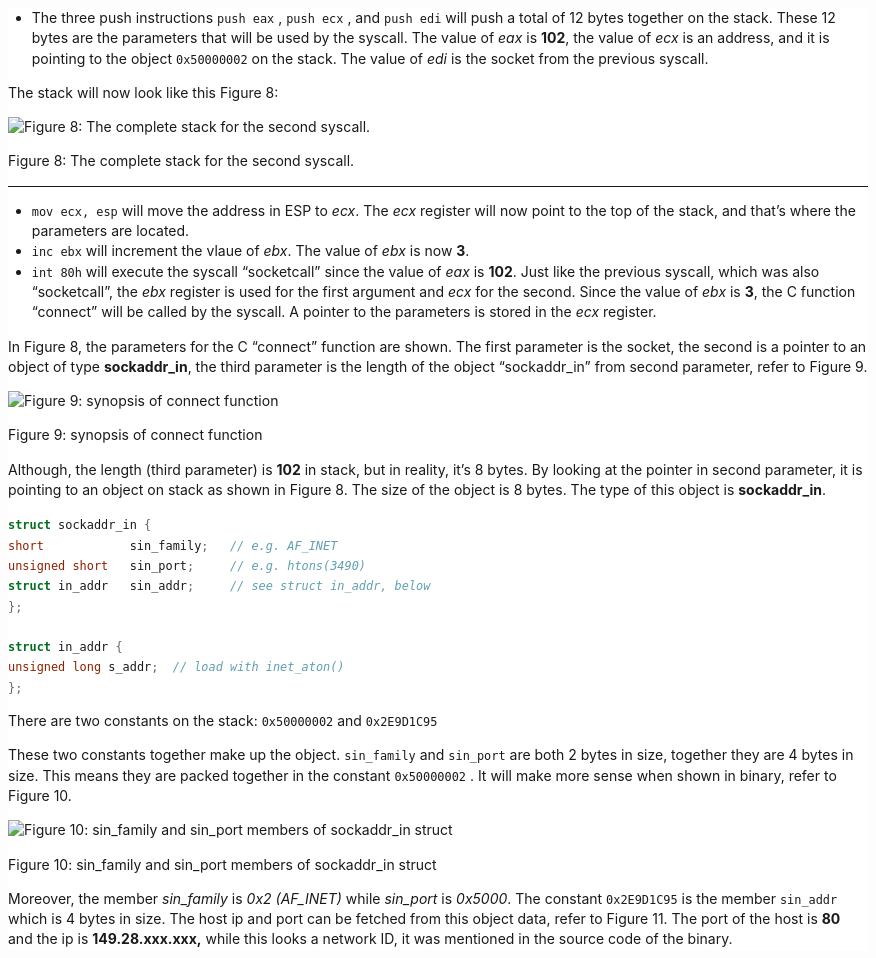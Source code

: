 - The three push instructions `push eax` , `push ecx` , and `push edi` will push a total of 12 bytes together on the stack. These 12 bytes are the parameters that will be used by the syscall. The value of *eax* is **102**, the value of *ecx* is an address, and it is pointing to the object `0x50000002` on the stack. The value of *edi* is the socket from the previous syscall.

The stack will now look like this Figure 8: 

![Figure 8: The complete stack for the second syscall.](https://raw.githubusercontent.com/hamad-she/hamad-she.github.io/master/_posts/imgs/Tmp_txt/Untitled%208.png)

Figure 8: The complete stack for the second syscall.

---

- `mov ecx, esp` will move the address in ESP to *ecx*. The *ecx* register will now point to the top of the stack, and that’s where the parameters are located.
- `inc ebx` will increment the vlaue of *ebx*. The value of *ebx* is now **3**.
- `int 80h` will execute the syscall “socketcall” since the value of *eax* is **102**. Just like the previous syscall, which was also “socketcall”, the *ebx* register is used for the first argument and *ecx* for the second. Since the value of *ebx* is **3**, the C function “connect” will be called by the syscall. A pointer to the parameters is stored in the *ecx* register.

In Figure 8, the parameters for the C “connect” function are shown. The first parameter is the socket, the second is a pointer to an object of type **sockaddr_in**, the third parameter is the length of the object “sockaddr_in” from second parameter, refer to Figure 9. 

![Figure 9: synopsis of connect function](https://raw.githubusercontent.com/hamad-she/hamad-she.github.io/master/_posts/imgs/Tmp_txt/Untitled%209.png)

Figure 9: synopsis of connect function

Although, the length (third parameter) is **102** in stack, but in reality, it’s 8 bytes. By looking at the pointer in second parameter, it is pointing to an object on stack as shown in Figure 8. The size of the object is 8 bytes. The type of this object is **sockaddr_in**.

```c
struct sockaddr_in {
short            sin_family;   // e.g. AF_INET
unsigned short   sin_port;     // e.g. htons(3490)
struct in_addr   sin_addr;     // see struct in_addr, below
};

struct in_addr {
unsigned long s_addr;  // load with inet_aton()
};
```

There are two constants on the stack: `0x50000002` and `0x2E9D1C95` 

 These two constants together make up the object. `sin_family` and `sin_port` are both 2 bytes in size, together they are 4 bytes in size. This means they are packed together in the constant `0x50000002` . It will make more sense when shown in binary, refer to Figure 10.

![Figure 10: sin_family and sin_port members of sockaddr_in struct ](https://raw.githubusercontent.com/hamad-she/hamad-she.github.io/master/_posts/imgs/Tmp_txt/Untitled%2010.png)

Figure 10: sin_family and sin_port members of sockaddr_in struct 

Moreover,  the member *sin_family* is *0x2 **(AF_INET*)** while *sin_port* is *0x5000*. The constant `0x2E9D1C95` is the member `sin_addr` which is 4 bytes in size. The host ip and port can be fetched from this object data, refer to Figure 11. The port of the host is **80** and the ip is **149.28.xxx.xxx,** while this looks a network ID, it was mentioned in the source code of the binary.
